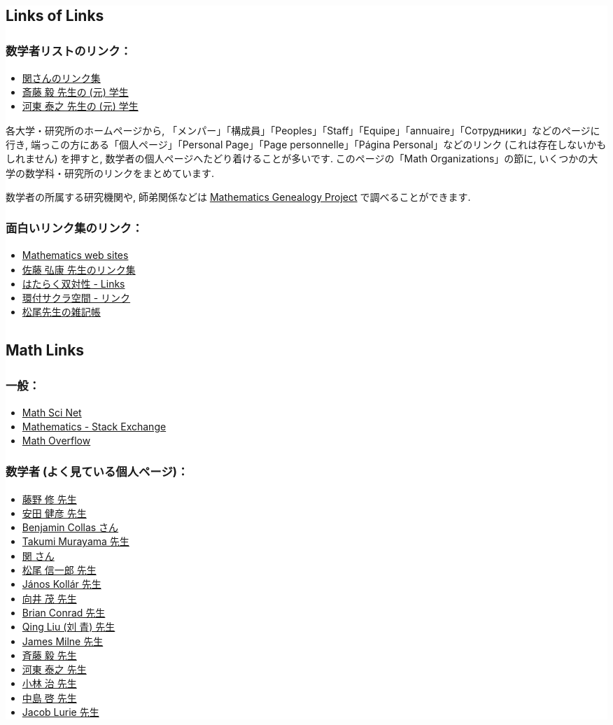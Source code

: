 

## Links of Links

### 数学者リストのリンク：

- [関さんのリンク集](https://sites.google.com/view/shinichiro-seki/%E3%83%9B%E3%83%BC%E3%83%A0/%E3%83%AA%E3%83%B3%E3%82%AF?authuser=0)
- [斎藤 毅 先生の (元) 学生](https://www.ms.u-tokyo.ac.jp/~t-saito/semi.html)
- [河東 泰之 先生の (元) 学生](https://www.ms.u-tokyo.ac.jp/~yasuyuki/stud.htm)

各大学・研究所のホームページから, 「メンパー」「構成員」「Peoples」「Staff」「Equipe」「annuaire」「Сотрудники」などのページに行き,
端っこの方にある「個人ページ」「Personal Page」「Page personnelle」「Página Personal」などのリンク (これは存在しないかもしれません) を押すと,
数学者の個人ページへたどり着けることが多いです.
このページの「Math Organizations」の節に, いくつかの大学の数学科・研究所のリンクをまとめています.

数学者の所属する研究機関や, 師弟関係などは
[Mathematics Genealogy Project](https://www.genealogy.math.ndsu.nodak.edu/index.php)
で調べることができます.



### 面白いリンク集のリンク：

- [Mathematics web sites](https://www.math.pku.edu.cn/teachers/zhaoxa/mathematics_web_site.htm)
- [佐藤 弘康 先生のリンク集](https://shiroyasu.github.io/links.html)
- [はたらく双対性 - Links](https://paper3510mm.github.io/links)
- [環付サクラ空間 - リンク](http://ringed-sakura.space/link.html)
- [松尾先生の雑記帳](https://www.math.nagoya-u.ac.jp/~shinichiroh/notebook.html)



## Math Links

### 一般：

- [Math Sci Net](https://mathscinet.ams.org/mathscinet/index.html)
- [Mathematics - Stack Exchange](https://math.stackexchange.com/)
- [Math Overflow](https://mathoverflow.net/)



### 数学者 (よく見ている個人ページ)：

- [藤野 修 先生](https://www.math.kyoto-u.ac.jp/~fujino/)
- [安田 健彦 先生](http://www4.math.sci.osaka-u.ac.jp/~takehikoyasuda/jp/index.html)
- [Benjamin Collas さん](https://www.kurims.kyoto-u.ac.jp/~bcollas/)
- [Takumi Murayama 先生](https://web.math.princeton.edu/~takumim/)
- [関 さん](https://sites.google.com/view/shinichiro-seki/)
- [松尾 信一郎 先生](https://www.math.nagoya-u.ac.jp/~shinichiroh/)
- [János Kollár 先生](https://web.math.princeton.edu/~kollar/)
- [向井 茂 先生](https://www.kurims.kyoto-u.ac.jp/~mukai/index-j.html)
- [Brian Conrad 先生](http://math.stanford.edu/~conrad/)
- [Qing Liu (刘 青) 先生](https://www.math.u-bordeaux.fr/~qliu/)
- [James Milne 先生](https://www.jmilne.org/index.html)
- [斉藤 毅 先生](https://www.ms.u-tokyo.ac.jp/~t-saito/j-index.html)
- [河東 泰之 先生](https://www.ms.u-tokyo.ac.jp/~yasuyuki/index.html)
- [小林 治 先生](https://warp.da.ndl.go.jp/info:ndljp/pid/9531540/www.math.sci.osaka-u.ac.jp/~kobayashi/)
- [中島 啓 先生](https://member.ipmu.jp/hiraku.nakajima/nakajima-j.html)
- [Jacob Lurie 先生](https://www.math.ias.edu/~lurie/)
